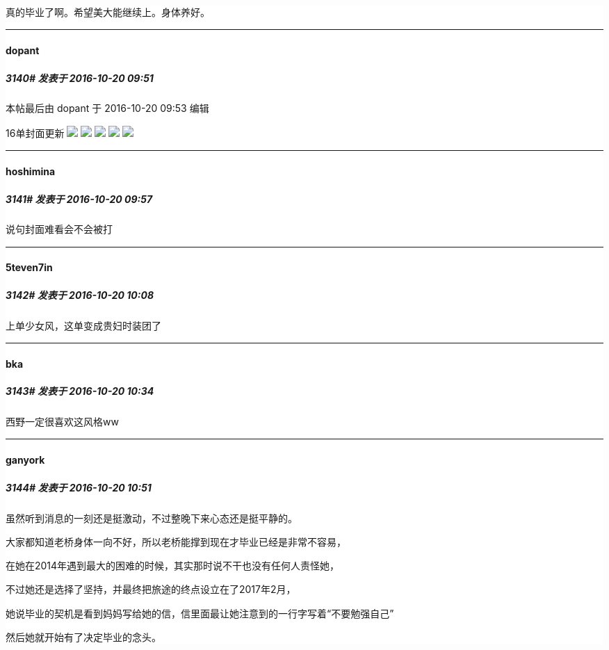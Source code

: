 真的毕业了啊。希望美大能继续上。身体养好。

*****

####  dopant  
##### 3140#       发表于 2016-10-20 09:51

 本帖最后由 dopant 于 2016-10-20 09:53 编辑 

16单封面更新
<img src="http://ww3.sinaimg.cn/mw690/6f428e50gw1f8yheyomaxj215o15cdu3.jpg" referrerpolicy="no-referrer">
<img src="http://ww1.sinaimg.cn/mw690/6f428e50gw1f8yheztf65j215o15ck7e.jpg" referrerpolicy="no-referrer">
<img src="http://ww4.sinaimg.cn/mw690/6f428e50gw1f8yhf11gf7j215o15cnc3.jpg" referrerpolicy="no-referrer">
<img src="http://ww3.sinaimg.cn/mw690/6f428e50gw1f8yhf2c5zzj215o15ch02.jpg" referrerpolicy="no-referrer">
<img src="http://ww1.sinaimg.cn/mw690/6f428e50gw1f8yhf3nsu1j215o15cwtn.jpg" referrerpolicy="no-referrer">

*****

####  hoshimina  
##### 3141#       发表于 2016-10-20 09:57

说句封面难看会不会被打

*****

####  5teven7in  
##### 3142#       发表于 2016-10-20 10:08

上单少女风，这单变成贵妇时装团了

*****

####  bka  
##### 3143#       发表于 2016-10-20 10:34

西野一定很喜欢这风格ww

*****

####  ganyork  
##### 3144#       发表于 2016-10-20 10:51

虽然听到消息的一刻还是挺激动，不过整晚下来心态还是挺平静的。

大家都知道老桥身体一向不好，所以老桥能撑到现在才毕业已经是非常不容易，

在她在2014年遇到最大的困难的时候，其实那时说不干也没有任何人责怪她，

不过她还是选择了坚持，并最终把旅途的终点设立在了2017年2月，

她说毕业的契机是看到妈妈写给她的信，信里面最让她注意到的一行字写着“不要勉强自己”

然后她就开始有了决定毕业的念头。
